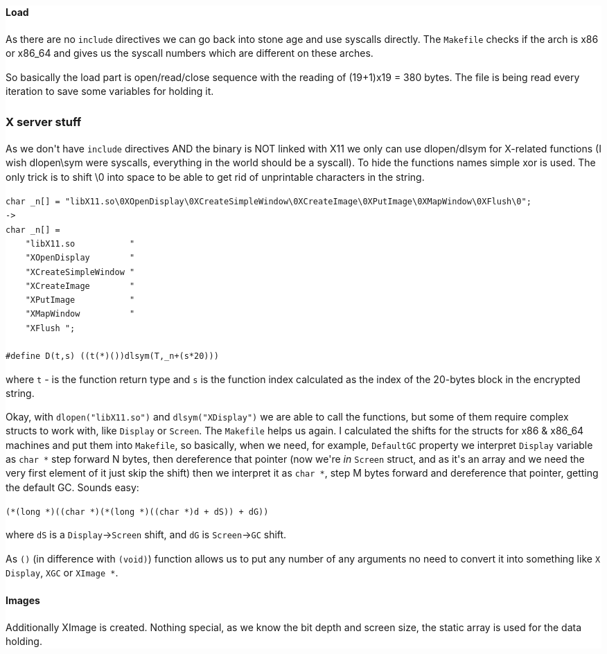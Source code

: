 #### Load

As there are no `include` directives we can go back into stone age and use syscalls directly. The `Makefile` checks if the arch is x86 or x86_64 and gives us the syscall numbers which are different on these arches.

So basically the load part is open/read/close sequence with the reading of (19+1)x19 = 380 bytes.
The file is being read every iteration to save some variables for holding it.

### X server stuff

As we don't have `include` directives AND the binary is NOT linked with X11 we
only can use dlopen/dlsym for X-related functions (I wish dlopen\sym were syscalls, everything in the world should be a syscall).
To hide the functions names simple xor is used. The only trick is to shift \0 into space to be able to get rid of unprintable characters in the string.

```
char _n[] = "libX11.so\0XOpenDisplay\0XCreateSimpleWindow\0XCreateImage\0XPutImage\0XMapWindow\0XFlush\0";
->
char _n[] = 
    "libX11.so           "
    "XOpenDisplay        "
    "XCreateSimpleWindow "
    "XCreateImage        "
    "XPutImage           "
    "XMapWindow          "
    "XFlush ";

#define D(t,s) ((t(*)())dlsym(T,_n+(s*20)))
```
where `t` - is the function return type and `s` is the function index calculated as the index of the 20-bytes block in the encrypted string.

Okay, with `dlopen("libX11.so")` and `dlsym("XDisplay")` we are able to call the functions, but some of them require complex structs to work with, like `Display` or `Screen`. The `Makefile` helps us again. I calculated the shifts for the structs for x86 & x86_64 machines and put them into `Makefile`, so basically, when we need, for example, `DefaultGC` property we interpret `Display` variable as `char *` step forward N bytes, then dereference that pointer (now we're _in_ `Screen` struct, and as it's an array and we need the very first element of it just skip the shift) then we interpret it as `char *`, step M bytes forward and dereference that pointer, getting the default GC. Sounds easy:

```
(*(long *)((char *)(*(long *)((char *)d + dS)) + dG))
```
where `dS` is a `Display`->`Screen` shift, and `dG` is `Screen`->`GC` shift.

As `()` (in difference with `(void)`) function allows us to put any number of any arguments no need to convert it into something like `XDisplay`, `XGC` or `XImage *`.

#### Images

Additionally XImage is created. Nothing special, as we know the bit depth and screen size, the static array is used for the data holding.
